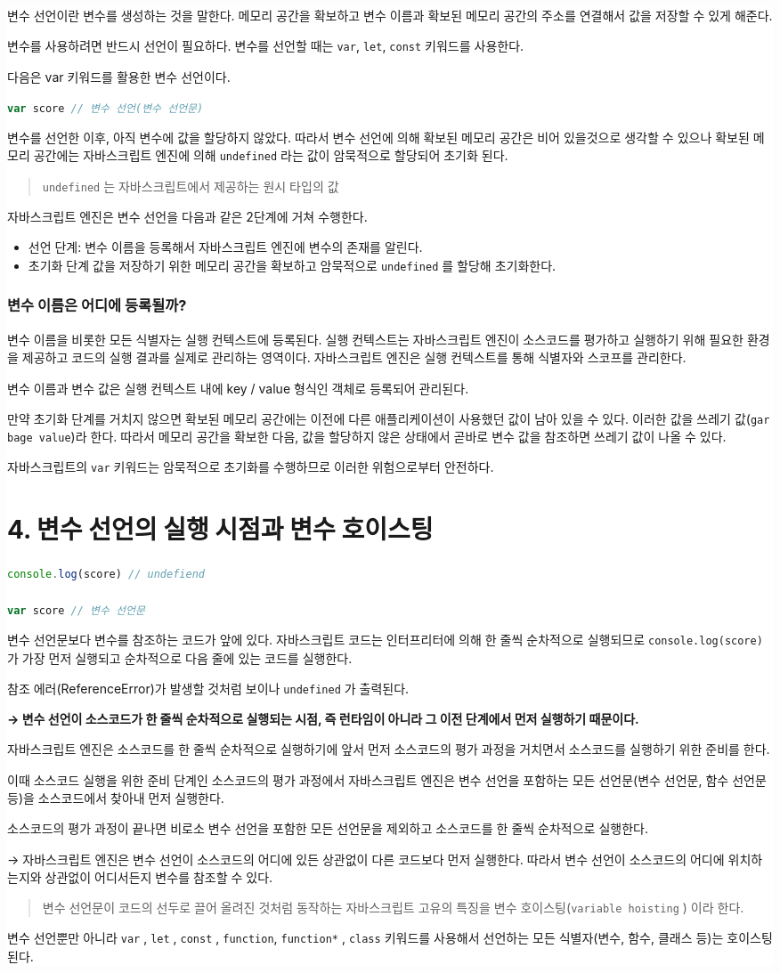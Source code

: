 변수 선언이란 변수를 생성하는 것을 말한다. 메모리 공간을 확보하고 변수 이름과 확보된 메모리 공간의 주소를 연결해서 값을 저장할 수 있게 해준다.

변수를 사용하려면 반드시 선언이 필요하다. 변수를 선언할 때는 `var`, `let`, `const` 키워드를 사용한다.

다음은 var 키워드를 활용한 변수 선언이다.

```jsx
var score // 변수 선언(변수 선언문)
```

변수를 선언한 이후, 아직 변수에 값을 할당하지 않았다. 따라서 변수 선언에 의해 확보된 메모리 공간은 비어 있을것으로 생각할 수 있으나 확보된 메모리 공간에는 자바스크립트 엔진에 의해 `undefined` 라는 값이 암묵적으로 할당되어 초기화 된다.

> `undefined` 는 자바스크립트에서 제공하는 원시 타입의 값

자바스크립트 엔진은 변수 선언을 다음과 같은 2단계에 거쳐 수행한다.

- 선언 단계: 변수 이름을 등록해서 자바스크립트 엔진에 변수의 존재를 알린다.
- 초기화 단계 값을 저장하기 위한 메모리 공간을 확보하고 암묵적으로 `undefined` 를 할당해 초기화한다.

### 변수 이름은 어디에 등록될까?

변수 이름을 비롯한 모든 식별자는 실행 컨텍스트에 등록된다. 실행 컨텍스트는 자바스크립트 엔진이 소스코드를 평가하고 실행하기 위해 필요한 환경을 제공하고 코드의 실행 결과를 실제로 관리하는 영역이다. 자바스크립트 엔진은 실행 컨텍스트를 통해 식별자와 스코프를 관리한다.

변수 이름과 변수 값은 실행 컨텍스트 내에 key / value 형식인 객체로 등록되어 관리된다.

만약 초기화 단계를 거치지 않으면 확보된 메모리 공간에는 이전에 다른 애플리케이션이 사용했던 값이 남아 있을 수 있다. 이러한 값을 쓰레기 값(`garbage value`)라 한다. 따라서 메모리 공간을 확보한 다음, 값을 할당하지 않은 상태에서 곧바로 변수 값을 참조하면 쓰레기 값이 나올 수 있다.

자바스크립트의 `var` 키워드는 암묵적으로 초기화를 수행하므로 이러한 위험으로부터 안전하다.

# 4. 변수 선언의 실행 시점과 변수 호이스팅

```jsx
console.log(score) // undefiend

var score // 변수 선언문
```

변수 선언문보다 변수를 참조하는 코드가 앞에 있다. 자바스크립트 코드는 인터프리터에 의해 한 줄씩 순차적으로 실행되므로 `console.log(score)` 가 가장 먼저 실행되고 순차적으로 다음 줄에 있는 코드를 실행한다.

참조 에러(ReferenceError)가 발생할 것처럼 보이나 `undefined` 가 출력된다.

**→ 변수 선언이 소스코드가 한 줄씩 순차적으로 실행되는 시점, 즉 런타임이 아니라 그 이전 단계에서 먼저 실행하기 때문이다.**

자바스크립트 엔진은 소스코드를 한 줄씩 순차적으로 실행하기에 앞서 먼저 소스코드의 평가 과정을 거치면서 소스코드를 실행하기 위한 준비를 한다.

이때 소스코드 실행을 위한 준비 단계인 소스코드의 평가 과정에서 자바스크립트 엔진은 변수 선언을 포함하는 모든 선언문(변수 선언문, 함수 선언문 등)을 소스코드에서 찾아내 먼저 실행한다.

소스코드의 평가 과정이 끝나면 비로소 변수 선언을 포함한 모든 선언문을 제외하고 소스코드를 한 줄씩 순차적으로 실행한다.

→ 자바스크립트 엔진은 변수 선언이 소스코드의 어디에 있든 상관없이 다른 코드보다 먼저 실행한다. 따라서 변수 선언이 소스코드의 어디에 위치하는지와 상관없이 어디서든지 변수를 참조할 수 있다.

> 변수 선언문이 코드의 선두로 끌어 올려진 것처럼 동작하는 자바스크립트 고유의 특징을 변수 호이스팅(`variable hoisting` ) 이라 한다.

변수 선언뿐만 아니라 `var` , `let` , `const` , `function`, `function*` , `class` 키워드를 사용해서 선언하는 모든 식별자(변수, 함수, 클래스 등)는 호이스팅된다.
